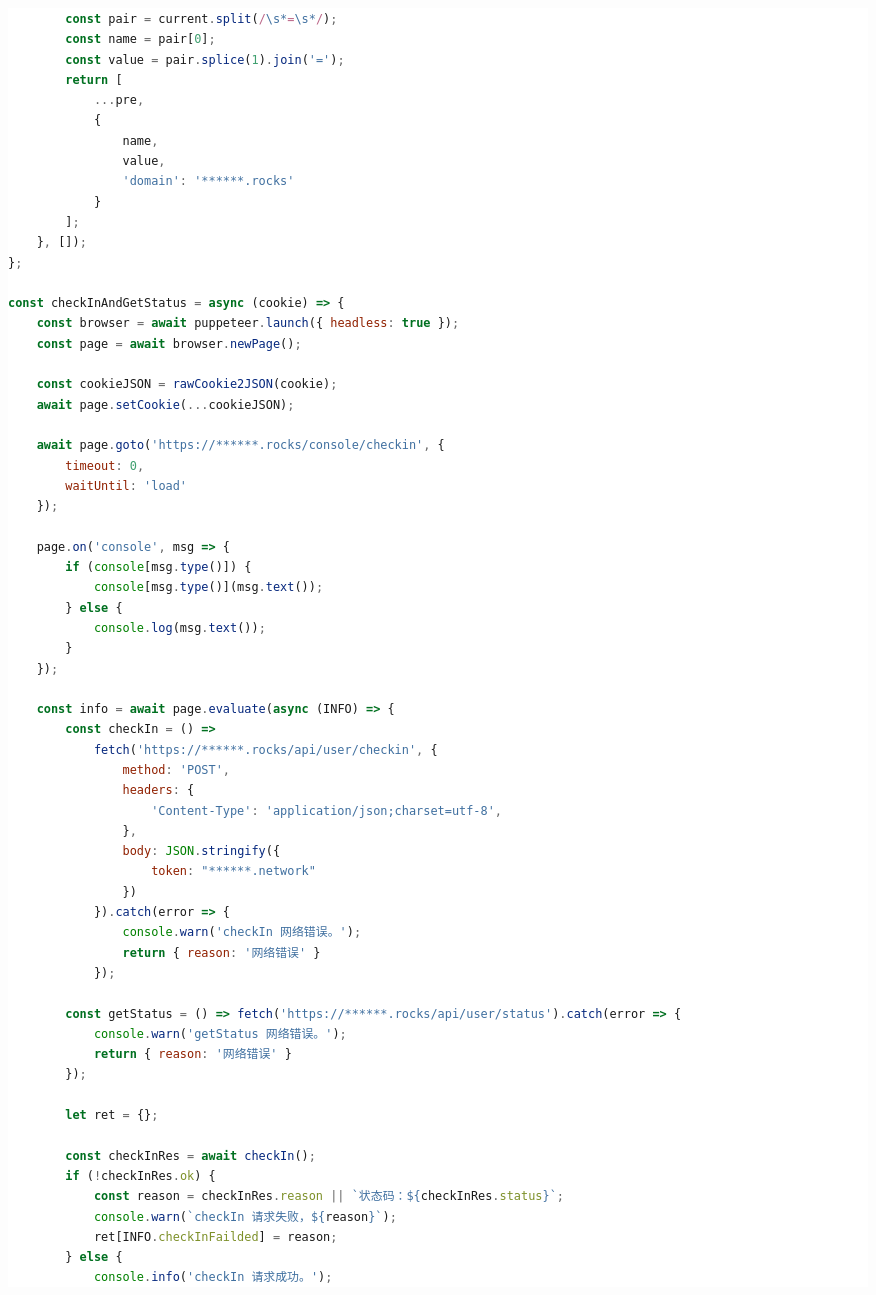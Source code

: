 ``` javascript
        const pair = current.split(/\s*=\s*/);
        const name = pair[0];
        const value = pair.splice(1).join('=');
        return [
            ...pre,
            {
                name,
                value,
                'domain': '******.rocks'
            }
        ];
    }, []);
};

const checkInAndGetStatus = async (cookie) => {
    const browser = await puppeteer.launch({ headless: true });
    const page = await browser.newPage();

    const cookieJSON = rawCookie2JSON(cookie);
    await page.setCookie(...cookieJSON);

    await page.goto('https://******.rocks/console/checkin', {
        timeout: 0,
        waitUntil: 'load'
    });

    page.on('console', msg => {
        if (console[msg.type()]) {
            console[msg.type()](msg.text());
        } else {
            console.log(msg.text());
        }
    });

    const info = await page.evaluate(async (INFO) => {
        const checkIn = () =>
            fetch('https://******.rocks/api/user/checkin', {
                method: 'POST',
                headers: {
                    'Content-Type': 'application/json;charset=utf-8',
                },
                body: JSON.stringify({
                    token: "******.network"
                })
            }).catch(error => {
                console.warn('checkIn 网络错误。');
                return { reason: '网络错误' }
            });

        const getStatus = () => fetch('https://******.rocks/api/user/status').catch(error => {
            console.warn('getStatus 网络错误。');
            return { reason: '网络错误' }
        });

        let ret = {};

        const checkInRes = await checkIn();
        if (!checkInRes.ok) {
            const reason = checkInRes.reason || `状态码：${checkInRes.status}`;
            console.warn(`checkIn 请求失败，${reason}`);
            ret[INFO.checkInFailded] = reason;
        } else {
            console.info('checkIn 请求成功。');
```